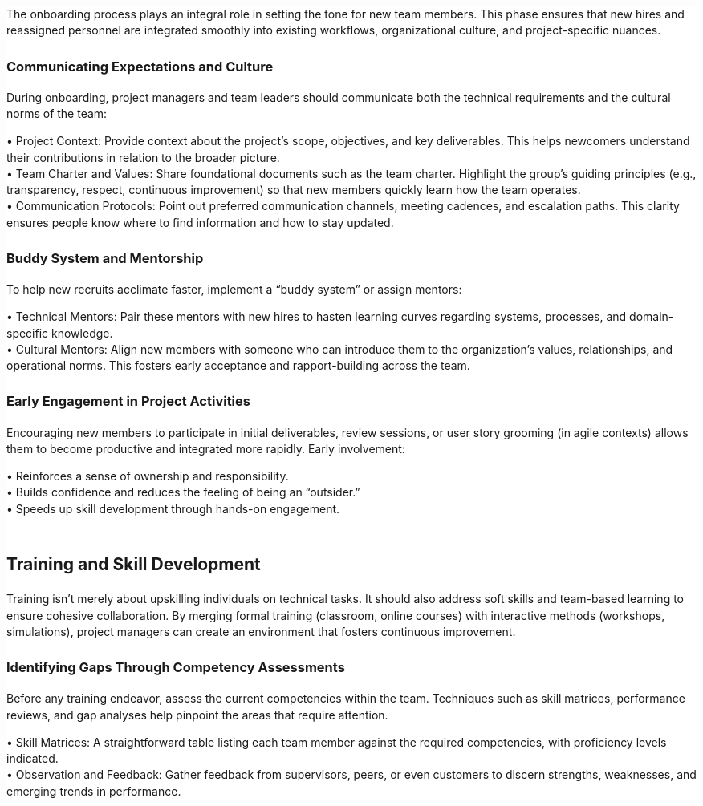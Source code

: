 The onboarding process plays an integral role in setting the tone for new team members. This phase ensures that new hires and reassigned personnel are integrated smoothly into existing workflows, organizational culture, and project-specific nuances.

### Communicating Expectations and Culture

During onboarding, project managers and team leaders should communicate both the technical requirements and the cultural norms of the team:

• Project Context: Provide context about the project’s scope, objectives, and key deliverables. This helps newcomers understand their contributions in relation to the broader picture.  
• Team Charter and Values: Share foundational documents such as the team charter. Highlight the group’s guiding principles (e.g., transparency, respect, continuous improvement) so that new members quickly learn how the team operates.  
• Communication Protocols: Point out preferred communication channels, meeting cadences, and escalation paths. This clarity ensures people know where to find information and how to stay updated.

### Buddy System and Mentorship

To help new recruits acclimate faster, implement a “buddy system” or assign mentors:

• Technical Mentors: Pair these mentors with new hires to hasten learning curves regarding systems, processes, and domain-specific knowledge.  
• Cultural Mentors: Align new members with someone who can introduce them to the organization’s values, relationships, and operational norms. This fosters early acceptance and rapport-building across the team.

### Early Engagement in Project Activities

Encouraging new members to participate in initial deliverables, review sessions, or user story grooming (in agile contexts) allows them to become productive and integrated more rapidly. Early involvement:

• Reinforces a sense of ownership and responsibility.  
• Builds confidence and reduces the feeling of being an “outsider.”  
• Speeds up skill development through hands-on engagement.

---

## Training and Skill Development

Training isn’t merely about upskilling individuals on technical tasks. It should also address soft skills and team-based learning to ensure cohesive collaboration. By merging formal training (classroom, online courses) with interactive methods (workshops, simulations), project managers can create an environment that fosters continuous improvement.  

### Identifying Gaps Through Competency Assessments

Before any training endeavor, assess the current competencies within the team. Techniques such as skill matrices, performance reviews, and gap analyses help pinpoint the areas that require attention.

• Skill Matrices: A straightforward table listing each team member against the required competencies, with proficiency levels indicated.  
• Observation and Feedback: Gather feedback from supervisors, peers, or even customers to discern strengths, weaknesses, and emerging trends in performance.
